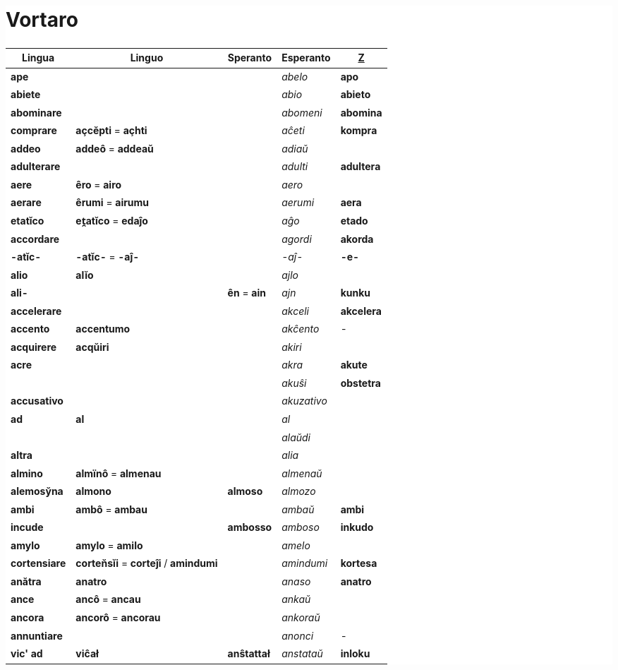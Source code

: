 # Vortaro

| Lingua | Linguo | Speranto | Esperanto | [Z](#Z) |
|-|-|-|-|-|
| **ape** | | | *abelo* | **apo** |
| **abiete** | | | *abio* | **abieto** |
| **abominare** | | | *abomeni* | **abomina** |
| **comprare** |  **açcĕpti** = **açhti** | | *aĉeti* | **kompra** |
| **addeo** | **addeô** = **addeaŭ** | | *adiaŭ* | |
| **adulterare** | | | *adulti* | **adultera** |
| **aere** | **êro** = **airo** | | *aero* | |
| **aerare** | **êrumi** = **airumu**| | *aerumi* | **aera** |
| **etatĭco** | **et̯atĭco** = **edaĵo** | | *aĝo* | **etado** |
| **accordare** | | | *agordi* | **akorda** |
| **-atĭc-** | **-atĭc-** = **-aĵ-** | | *-aĵ-* | **-e-** |
| **alio** | **alĭo** | | *ajlo* | |
| **ali-** | | **ên** = **ain** | *ajn* | **kunku** |
| **accelerare** | | | *akceli* | **akcelera** |
| **accento** | **accentumo** | | *akĉento* | - |
| **acquirere** | **acqŭiri** | | *akiri* | |
| **acre** | | | *akra* | **akute** |
| | | | *akuŝi* | **obstetra** |
| **accusativo** | | | *akuzativo* | |
| **ad** | **al** | | *al* | |
| | | | *alaŭdi* | |
| **altra** | | | *alia* | |
| **almino** | **almïnô** = **almenau** | | *almenaŭ* | |
| **alemosy̆na** | **almono** | **almoso** | *almozo* | |
| **ambi** | **ambô** = **ambau** | | *ambaŭ* | **ambi** |
| **incude** | | **ambosso** | *amboso* | **inkudo** |
| **amylo** | **amylo** = **amilo** | | *amelo* | |
| **cortensiare** | **corten̆sĭi** = **corteĵi** / **amindumi** | | *amindumi* | **kortesa** |
| **anătra** | **anatro** | | *anaso* | **anatro** |
| **ance** | **ancô** = **ancau** | | *ankaŭ* | |
| **ancora** | **ancorô** = **ancorau** | | *ankoraŭ* | |
| **annuntiare** | | | *anonci* | - |
| **vic' ad** | **viĉał** | **anŝtattał** | *anstataŭ* | **inloku** |